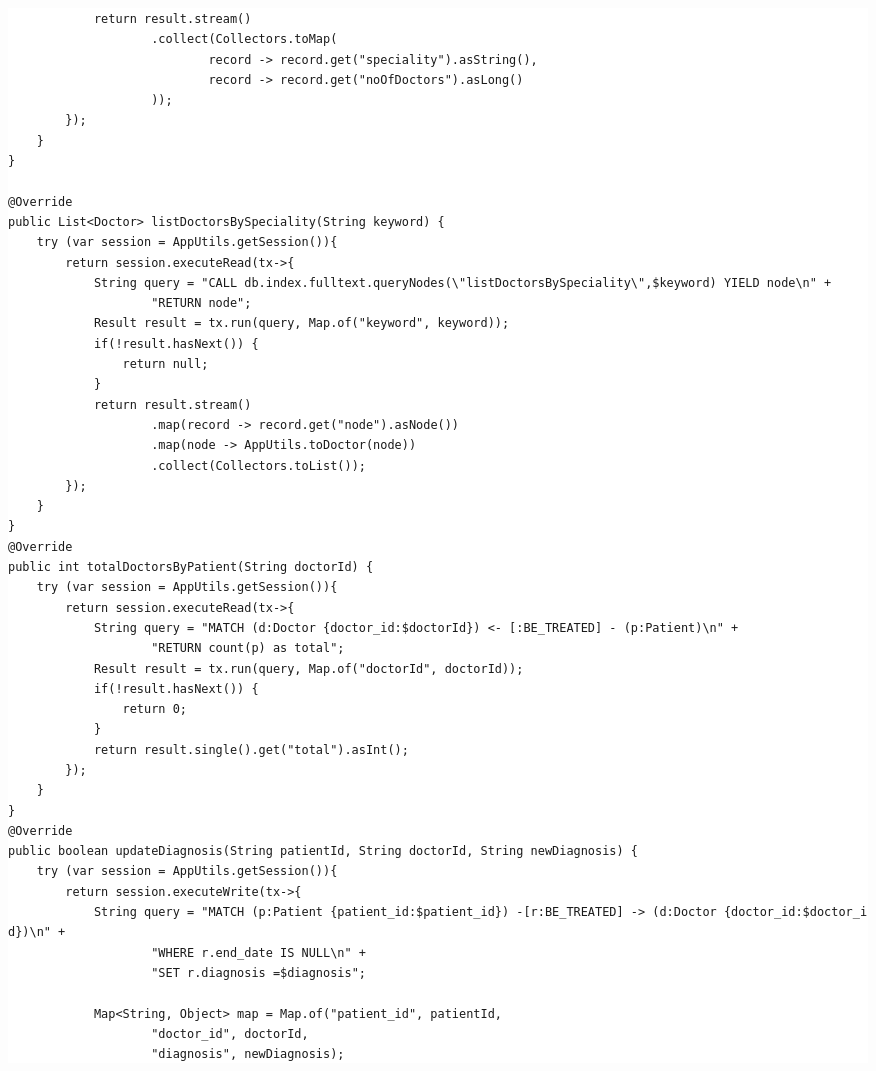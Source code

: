                 return result.stream()
                        .collect(Collectors.toMap(
                                record -> record.get("speciality").asString(),
                                record -> record.get("noOfDoctors").asLong()
                        ));
            });
        }
    }

    @Override
    public List<Doctor> listDoctorsBySpeciality(String keyword) {
        try (var session = AppUtils.getSession()){
            return session.executeRead(tx->{
                String query = "CALL db.index.fulltext.queryNodes(\"listDoctorsBySpeciality\",$keyword) YIELD node\n" +
                        "RETURN node";
                Result result = tx.run(query, Map.of("keyword", keyword));
                if(!result.hasNext()) {
                    return null;
                }
                return result.stream()
                        .map(record -> record.get("node").asNode())
                        .map(node -> AppUtils.toDoctor(node))
                        .collect(Collectors.toList());
            });
        }
    }
    @Override
    public int totalDoctorsByPatient(String doctorId) {
        try (var session = AppUtils.getSession()){
            return session.executeRead(tx->{
                String query = "MATCH (d:Doctor {doctor_id:$doctorId}) <- [:BE_TREATED] - (p:Patient)\n" +
                        "RETURN count(p) as total";
                Result result = tx.run(query, Map.of("doctorId", doctorId));
                if(!result.hasNext()) {
                    return 0;
                }
                return result.single().get("total").asInt();
            });
        }
    }
    @Override
    public boolean updateDiagnosis(String patientId, String doctorId, String newDiagnosis) {
        try (var session = AppUtils.getSession()){
            return session.executeWrite(tx->{
                String query = "MATCH (p:Patient {patient_id:$patient_id}) -[r:BE_TREATED] -> (d:Doctor {doctor_id:$doctor_id})\n" +
                        "WHERE r.end_date IS NULL\n" +
                        "SET r.diagnosis =$diagnosis";

                Map<String, Object> map = Map.of("patient_id", patientId,
                        "doctor_id", doctorId,
                        "diagnosis", newDiagnosis);

